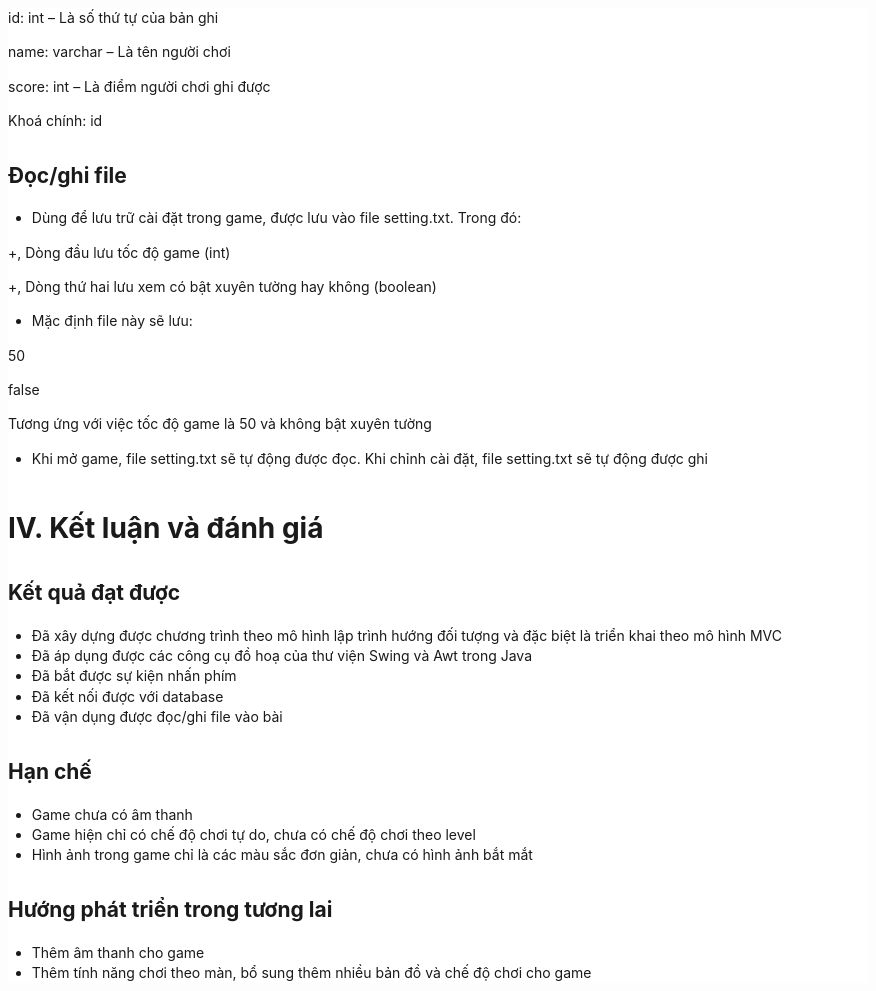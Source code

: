 id: int – Là số thứ tự của bản ghi

name: varchar – Là tên người chơi

score: int – Là điểm người chơi ghi được

Khoá chính: id

## Đọc/ghi file

- Dùng để lưu trữ cài đặt trong game, được lưu vào file setting.txt. Trong đó:

+, Dòng đầu lưu tốc độ game (int)

+, Dòng thứ hai lưu xem có bật xuyên tường hay không (boolean)

- Mặc định file này sẽ lưu:

50

false

Tương ứng với việc tốc độ game là 50 và không bật xuyên tường

- Khi mở game, file setting.txt sẽ tự động được đọc. Khi chỉnh cài đặt, file setting.txt sẽ tự động được ghi

# IV. Kết luận và đánh giá

## Kết quả đạt được

- Đã xây dựng được chương trình theo mô hình lập trình hướng đối tượng và đặc biệt là triển khai theo mô hình MVC
- Đã áp dụng được các công cụ đồ hoạ của thư viện Swing và Awt trong Java
- Đã bắt được sự kiện nhấn phím
- Đã kết nối được với database
- Đã vận dụng được đọc/ghi file vào bài

## Hạn chế

- Game chưa có âm thanh
- Game hiện chỉ có chế độ chơi tự do, chưa có chế độ chơi theo level
- Hình ảnh trong game chỉ là các màu sắc đơn giản, chưa có hình ảnh bắt mắt

## Hướng phát triển trong tương lai

- Thêm âm thanh cho game
- Thêm tính năng chơi theo màn, bổ sung thêm nhiều bản đồ và chế độ chơi cho game